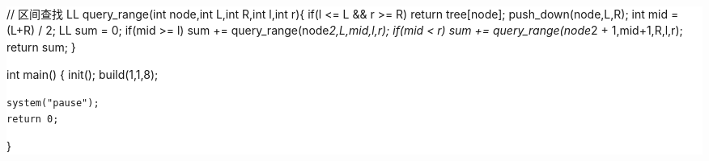 // 区间查找
LL query_range(int node,int L,int R,int l,int r){
	if(l <= L && r >= R) return tree[node];
	push_down(node,L,R);
	int mid = (L+R) / 2;
	LL sum = 0;
	if(mid >= l) sum += query_range(node*2,L,mid,l,r);
	if(mid < r) sum += query_range(node*2 + 1,mid+1,R,l,r);
	return sum;
}
 
int main() {
	init();
	build(1,1,8);
 
	system("pause");
	return 0;
}
